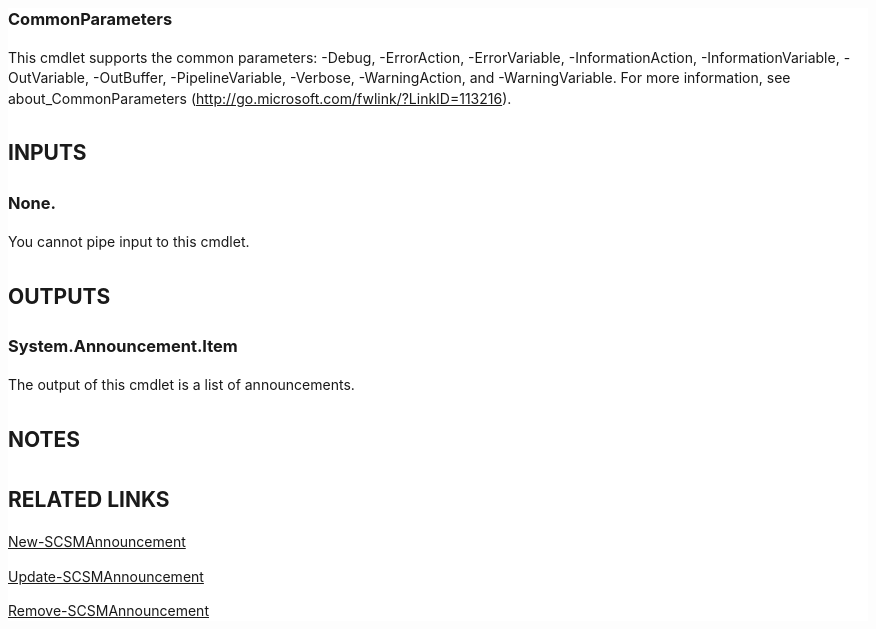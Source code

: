 ### CommonParameters
This cmdlet supports the common parameters: -Debug, -ErrorAction, -ErrorVariable, -InformationAction, -InformationVariable, -OutVariable, -OutBuffer, -PipelineVariable, -Verbose, -WarningAction, and -WarningVariable. For more information, see about_CommonParameters (http://go.microsoft.com/fwlink/?LinkID=113216).

## INPUTS

### None.
You cannot pipe input to this cmdlet.

## OUTPUTS

### System.Announcement.Item
The output of this cmdlet is a list of announcements.

## NOTES

## RELATED LINKS

[New-SCSMAnnouncement](xref:SystemCenter2016/ServiceManager/vlatest/New-SCSMAnnouncement.md)

[Update-SCSMAnnouncement](xref:SystemCenter2016/ServiceManager/vlatest/Update-SCSMAnnouncement.md)

[Remove-SCSMAnnouncement](xref:SystemCenter2016/ServiceManager/vlatest/Remove-SCSMAnnouncement.md)

